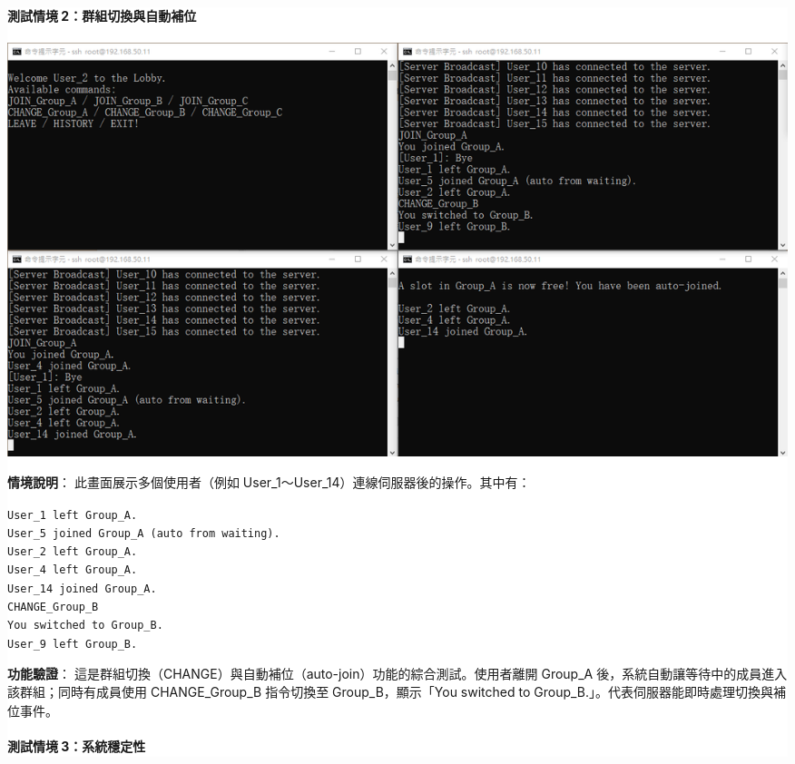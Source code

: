 #### 測試情境 2：群組切換與自動補位

![Demo_03.CHANGE_2](Demo/Demo_03.CHANGE_2.PNG)

**情境說明**：
此畫面展示多個使用者（例如 User_1～User_14）連線伺服器後的操作。其中有：

```
User_1 left Group_A.
User_5 joined Group_A (auto from waiting).
User_2 left Group_A.
User_4 left Group_A.
User_14 joined Group_A.
CHANGE_Group_B
You switched to Group_B.
User_9 left Group_B.
```

**功能驗證**：
這是群組切換（CHANGE）與自動補位（auto-join）功能的綜合測試。使用者離開 Group_A 後，系統自動讓等待中的成員進入該群組；同時有成員使用 CHANGE_Group_B 指令切換至 Group_B，顯示「You switched to Group_B.」。代表伺服器能即時處理切換與補位事件。

#### 測試情境 3：系統穩定性
